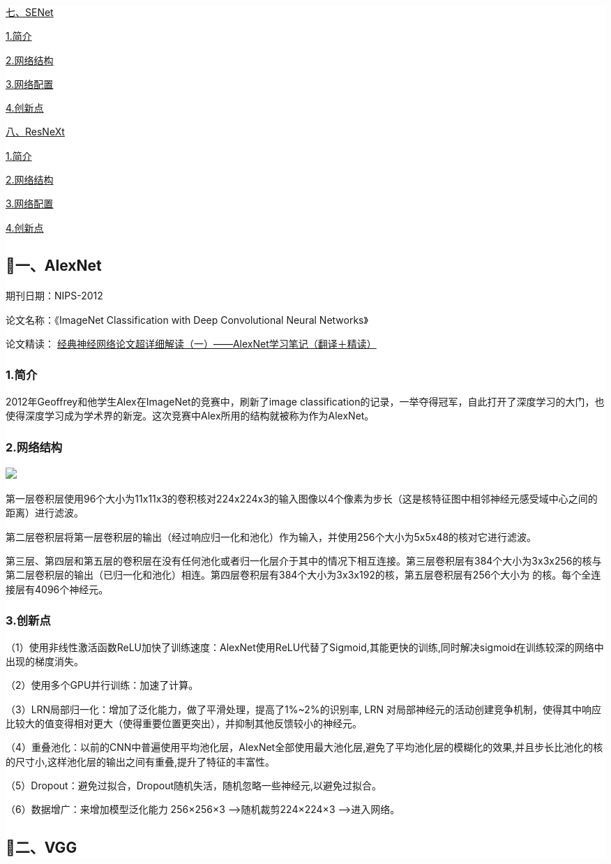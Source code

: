 [ 七、SENet][_SENet]

[1.简介][1.]

[2.网络结构 ][2._]

[3.网络配置 ][3._]

[ 4.创新点 ][4._ 1]

[ 八、ResNeXt][_ResNeXt]

[1.简介][1.]

[2.网络结构 ][2._]

[3.网络配置 ][3._]

[4.创新点 ][4._ 1]

## 🚀一、AlexNet 

期刊日期：NIPS-2012

论文名称：《ImageNet Classification with Deep Convolutional Neural Networks》

论文精读： [经典神经网络论文超详细解读（一）——AlexNet学习笔记（翻译＋精读）][AlexNet 1]

### 1.简介  

2012年Geoffrey和他学生Alex在ImageNet的竞赛中，刷新了image classification的记录，一举夺得冠军，自此打开了深度学习的大门，也使得深度学习成为学术界的新宠。这次竞赛中Alex所用的结构就被称为作为AlexNet。

### 2.网络结构 

![](https://i-blog.csdnimg.cn/blog_migrate/7d2aaccf71b4de5ba67e9b967ecd17d6.png)

第一层卷积层使用96个大小为11x11x3的卷积核对224x224x3的输入图像以4个像素为步长（这是核特征图中相邻神经元感受域中心之间的距离）进行滤波。

第二层卷积层将第一层卷积层的输出（经过响应归一化和池化）作为输入，并使用256个大小为5x5x48的核对它进行滤波。

第三层、第四层和第五层的卷积层在没有任何池化或者归一化层介于其中的情况下相互连接。第三层卷积层有384个大小为3x3x256的核与第二层卷积层的输出（已归一化和池化）相连。第四层卷积层有384个大小为3x3x192的核，第五层卷积层有256个大小为 的核。每个全连接层有4096个神经元。

### 3.创新点 

（1）使用非线性激活函数ReLU加快了训练速度：AlexNet使用ReLU代替了Sigmoid,其能更快的训练,同时解决sigmoid在训练较深的网络中出现的梯度消失。

（2）使用多个GPU并行训练：加速了计算。

（3）LRN局部归一化：增加了泛化能力，做了平滑处理，提高了1%~2%的识别率, LRN 对局部神经元的活动创建竞争机制，使得其中响应比较大的值变得相对更大（使得重要位置更突出），并抑制其他反馈较小的神经元。

（4）重叠池化：以前的CNN中普遍使用平均池化层，AlexNet全部使用最大池化层,避免了平均池化层的模糊化的效果,并且步长比池化的核的尺寸小,这样池化层的输出之间有重叠,提升了特征的丰富性。

（5）Dropout：避免过拟合，Dropout随机失活，随机忽略一些神经元,以避免过拟合。

（6）数据增广：来增加模型泛化能力 256×256×3 -->随机裁剪224×224×3 -->进入网络。

## 🚀二、VGG 


[Link 1]: #%E5%89%8D%E8%A8%80
[AlexNet]: #%E4%B8%80%E3%80%81AlexNet
[1._]: #1.%E7%AE%80%E4%BB%8B%C2%A0
[2.]: #2.%E7%BD%91%E7%BB%9C%E7%BB%93%E6%9E%84
[3.]: #3.%E5%88%9B%E6%96%B0%E7%82%B9
[_VGG]: #%C2%A0%E4%BA%8C%E3%80%81VGG
[1.]: #1.%E7%AE%80%E4%BB%8B
[2._]: #2.%E7%BD%91%E7%BB%9C%E7%BB%93%E6%9E%84%C2%A0
[3. 1]: #3.%E7%BD%91%E7%BB%9C%E9%85%8D%E7%BD%AE
[4.]: #%C2%A04.%E5%88%9B%E6%96%B0%E7%82%B9
[_GoogLeNet InceptionV1]: #%C2%A0%E4%B8%89%E3%80%81GoogLeNet%20InceptionV1
[3. 2]: #3.%E7%BD%91%E7%BB%9C%E9%85%8D%E7%BD%AE%E2%80%8B%E7%BC%96%E8%BE%91%E2%80%8B
[4._]: #4.%E5%88%9B%E6%96%B0%E7%82%B9%C2%A0
[_GoogLeNet InceptionV2-V3]: #%C2%A0%E5%9B%9B%E3%80%81GoogLeNet%20InceptionV2-V3
[2._ 1]: #%C2%A02.%E7%BD%91%E7%BB%9C%E7%BB%93%E6%9E%84%C2%A0
[4._ 1]: #%C2%A04.%E5%88%9B%E6%96%B0%E7%82%B9%C2%A0
[_ResNet]: #%C2%A0%E4%BA%94%E3%80%81ResNet
[_DenseNet]: #%C2%A0%E5%85%AD%E3%80%81DenseNet
[3._]: #3.%E7%BD%91%E7%BB%9C%E9%85%8D%E7%BD%AE%C2%A0
[_SENet]: #%C2%A0%E4%B8%83%E3%80%81SENet
[_ResNeXt]: #%C2%A0%E5%85%AB%E3%80%81ResNeXt
[AlexNet 1]: https://blog.csdn.net/weixin_43334693/article/details/128127653?spm=1001.2014.3001.5501
[VGGNet]: https://blog.csdn.net/weixin_43334693/article/details/128148803?spm=1001.2014.3001.5501
[GoogLeNet InceptionV1]: https://blog.csdn.net/weixin_43334693/article/details/128267380?spm=1001.2014.3001.5501
[GoogLeNet InceptionV1_PyTorch]: https://blog.csdn.net/weixin_43334693/article/details/128293495?spm=1001.2014.3001.5501
[InceptionV2-V3]: https://blog.csdn.net/weixin_43334693/article/details/128333485?spm=1001.2014.3001.5501
[GoogLeNet InceptionV3_PyTorch]: https://blog.csdn.net/weixin_43334693/article/details/128345872?spm=1001.2014.3001.5501
[ResNet]: https://blog.csdn.net/weixin_43334693/article/details/128401720?spm=1001.2014.3001.5501
[ResNet_PyTorch]: https://blog.csdn.net/weixin_43334693/article/details/128409032?spm=1001.2014.3001.5501
[DenseNet]: https://blog.csdn.net/weixin_43334693/article/details/128478420?spm=1001.2014.3001.5501
[DenseNet_PyTorch]: https://blog.csdn.net/weixin_43334693/article/details/128485184?spm=1001.2014.3001.5501
[_SENet 1]: https://blog.csdn.net/weixin_43334693/article/details/128563228?spm=1001.2014.3001.5501
[SENet_PyTorch]: https://blog.csdn.net/weixin_43334693/article/details/128567913?spm=1001.2014.3001.5501
[ResNeXt]: https://blog.csdn.net/weixin_43334693/article/details/128676690
[ResNeXt_PyTorch]: https://blog.csdn.net/weixin_43334693/article/details/128664382